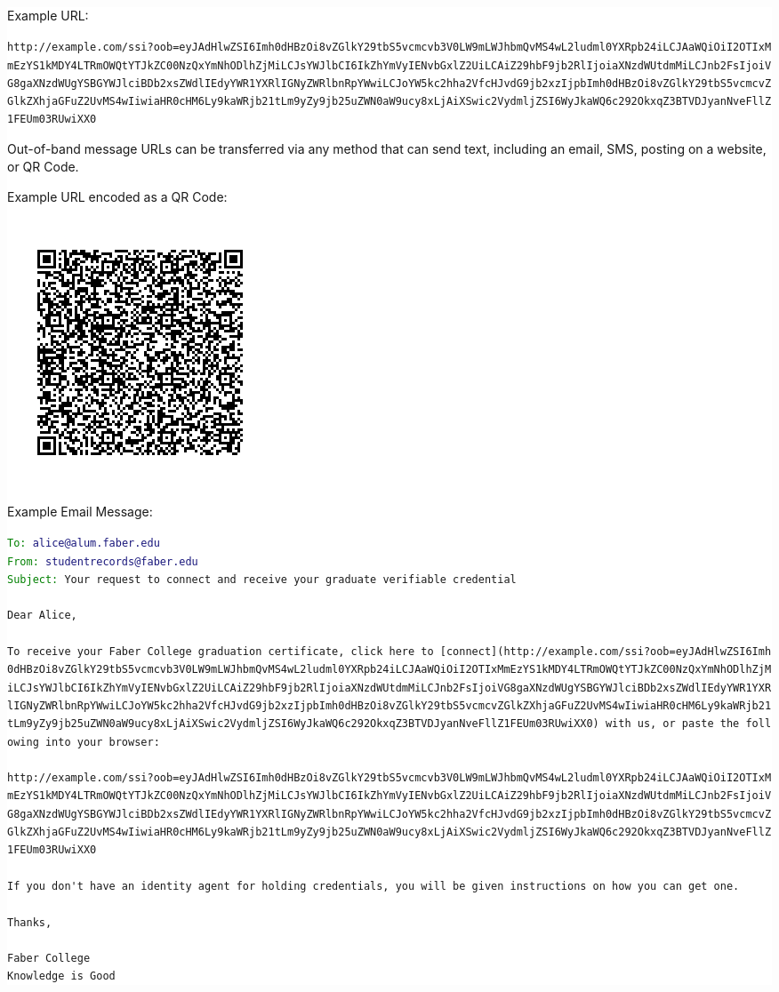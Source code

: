 Example URL:

```text
http://example.com/ssi?oob=eyJAdHlwZSI6Imh0dHBzOi8vZGlkY29tbS5vcmcvb3V0LW9mLWJhbmQvMS4wL2ludml0YXRpb24iLCJAaWQiOiI2OTIxMmEzYS1kMDY4LTRmOWQtYTJkZC00NzQxYmNhODlhZjMiLCJsYWJlbCI6IkZhYmVyIENvbGxlZ2UiLCAiZ29hbF9jb2RlIjoiaXNzdWUtdmMiLCJnb2FsIjoiVG8gaXNzdWUgYSBGYWJlciBDb2xsZWdlIEdyYWR1YXRlIGNyZWRlbnRpYWwiLCJoYW5kc2hha2VfcHJvdG9jb2xzIjpbImh0dHBzOi8vZGlkY29tbS5vcmcvZGlkZXhjaGFuZ2UvMS4wIiwiaHR0cHM6Ly9kaWRjb21tLm9yZy9jb25uZWN0aW9ucy8xLjAiXSwic2VydmljZSI6WyJkaWQ6c292OkxqZ3BTVDJyanNveFllZ1FEUm03RUwiXX0
```

Out-of-band message URLs can be transferred via any method that can send text, including an email, SMS, posting on a website, or QR Code.

Example URL encoded as a QR Code:

![Example QR Code](ExampleQRCode.png)

Example Email Message:

```email
To: alice@alum.faber.edu
From: studentrecords@faber.edu
Subject: Your request to connect and receive your graduate verifiable credential

Dear Alice,

To receive your Faber College graduation certificate, click here to [connect](http://example.com/ssi?oob=eyJAdHlwZSI6Imh0dHBzOi8vZGlkY29tbS5vcmcvb3V0LW9mLWJhbmQvMS4wL2ludml0YXRpb24iLCJAaWQiOiI2OTIxMmEzYS1kMDY4LTRmOWQtYTJkZC00NzQxYmNhODlhZjMiLCJsYWJlbCI6IkZhYmVyIENvbGxlZ2UiLCAiZ29hbF9jb2RlIjoiaXNzdWUtdmMiLCJnb2FsIjoiVG8gaXNzdWUgYSBGYWJlciBDb2xsZWdlIEdyYWR1YXRlIGNyZWRlbnRpYWwiLCJoYW5kc2hha2VfcHJvdG9jb2xzIjpbImh0dHBzOi8vZGlkY29tbS5vcmcvZGlkZXhjaGFuZ2UvMS4wIiwiaHR0cHM6Ly9kaWRjb21tLm9yZy9jb25uZWN0aW9ucy8xLjAiXSwic2VydmljZSI6WyJkaWQ6c292OkxqZ3BTVDJyanNveFllZ1FEUm03RUwiXX0) with us, or paste the following into your browser:

http://example.com/ssi?oob=eyJAdHlwZSI6Imh0dHBzOi8vZGlkY29tbS5vcmcvb3V0LW9mLWJhbmQvMS4wL2ludml0YXRpb24iLCJAaWQiOiI2OTIxMmEzYS1kMDY4LTRmOWQtYTJkZC00NzQxYmNhODlhZjMiLCJsYWJlbCI6IkZhYmVyIENvbGxlZ2UiLCAiZ29hbF9jb2RlIjoiaXNzdWUtdmMiLCJnb2FsIjoiVG8gaXNzdWUgYSBGYWJlciBDb2xsZWdlIEdyYWR1YXRlIGNyZWRlbnRpYWwiLCJoYW5kc2hha2VfcHJvdG9jb2xzIjpbImh0dHBzOi8vZGlkY29tbS5vcmcvZGlkZXhjaGFuZ2UvMS4wIiwiaHR0cHM6Ly9kaWRjb21tLm9yZy9jb25uZWN0aW9ucy8xLjAiXSwic2VydmljZSI6WyJkaWQ6c292OkxqZ3BTVDJyanNveFllZ1FEUm03RUwiXX0

If you don't have an identity agent for holding credentials, you will be given instructions on how you can get one.

Thanks,

Faber College
Knowledge is Good
```
